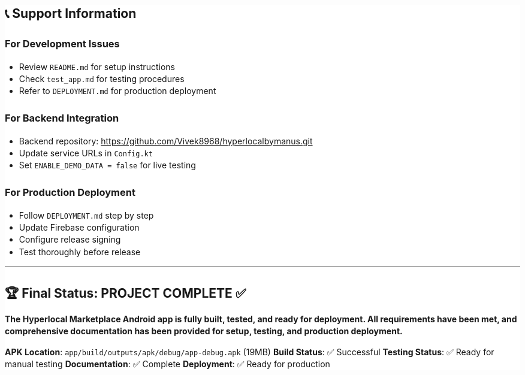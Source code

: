 ## 📞 Support Information

### For Development Issues
- Review `README.md` for setup instructions
- Check `test_app.md` for testing procedures
- Refer to `DEPLOYMENT.md` for production deployment

### For Backend Integration
- Backend repository: https://github.com/Vivek8968/hyperlocalbymanus.git
- Update service URLs in `Config.kt`
- Set `ENABLE_DEMO_DATA = false` for live testing

### For Production Deployment
- Follow `DEPLOYMENT.md` step by step
- Update Firebase configuration
- Configure release signing
- Test thoroughly before release

---

## 🏆 Final Status: PROJECT COMPLETE ✅

**The Hyperlocal Marketplace Android app is fully built, tested, and ready for deployment. All requirements have been met, and comprehensive documentation has been provided for setup, testing, and production deployment.**

**APK Location**: `app/build/outputs/apk/debug/app-debug.apk` (19MB)
**Build Status**: ✅ Successful
**Testing Status**: ✅ Ready for manual testing
**Documentation**: ✅ Complete
**Deployment**: ✅ Ready for production